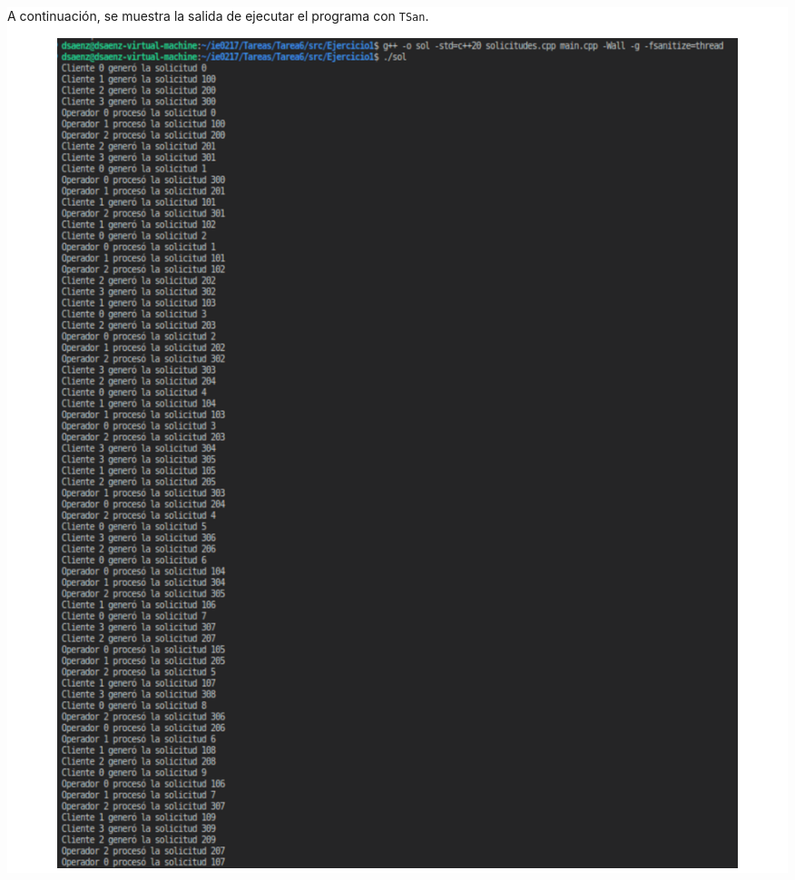 A continuación, se muestra la salida de ejecutar el programa con `TSan`.

<p align="center">
  <img width="750" src="./images/1_threadSanitizer.png">
</p>

